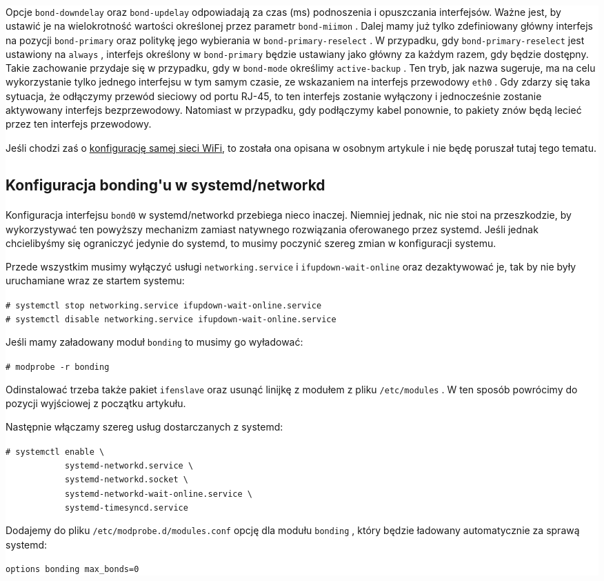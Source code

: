 Opcje `bond-downdelay` oraz `bond-updelay` odpowiadają za czas (ms) podnoszenia i opuszczania
interfejsów. Ważne jest, by ustawić je na wielokrotność wartości określonej przez parametr
`bond-miimon` . Dalej mamy już tylko zdefiniowany główny interfejs na pozycji `bond-primary` oraz
politykę jego wybierania w `bond-primary-reselect` . W przypadku, gdy `bond-primary-reselect` jest
ustawiony na `always` , interfejs określony w `bond-primary` będzie ustawiany jako główny za każdym
razem, gdy będzie dostępny. Takie zachowanie przydaje się w przypadku, gdy w `bond-mode` określimy
`active-backup` . Ten tryb, jak nazwa sugeruje, ma na celu wykorzystanie tylko jednego interfejsu w
tym samym czasie, ze wskazaniem na interfejs przewodowy `eth0` . Gdy zdarzy się taka sytuacja, że
odłączymy przewód sieciowy od portu RJ-45, to ten interfejs zostanie wyłączony i jednocześnie
zostanie aktywowany interfejs bezprzewodowy. Natomiast w przypadku, gdy podłączymy kabel ponownie,
to pakiety znów będą lecieć przez ten interfejs przewodowy.

Jeśli chodzi zaś o [konfigurację samej sieci WiFi][1], to została ona opisana w osobnym artykule i
nie będę poruszał tutaj tego tematu.

## Konfiguracja bonding'u w systemd/networkd

Konfiguracja interfejsu `bond0` w systemd/networkd przebiega nieco inaczej. Niemniej jednak, nic
nie stoi na przeszkodzie, by wykorzystywać ten powyższy mechanizm zamiast natywnego rozwiązania
oferowanego przez systemd. Jeśli jednak chcielibyśmy się ograniczyć jedynie do systemd, to musimy
poczynić szereg zmian w konfiguracji systemu.

Przede wszystkim musimy wyłączyć usługi `networking.service` i `ifupdown-wait-online` oraz
dezaktywować je, tak by nie były uruchamiane wraz ze startem systemu:

    # systemctl stop networking.service ifupdown-wait-online.service
    # systemctl disable networking.service ifupdown-wait-online.service

Jeśli mamy załadowany moduł `bonding` to musimy go wyładować:

    # modprobe -r bonding

Odinstalować trzeba także pakiet `ifenslave` oraz usunąć linijkę z modułem z pliku `/etc/modules` .
W ten sposób powrócimy do pozycji wyjściowej z początku artykułu.

Następnie włączamy szereg usług dostarczanych z systemd:

    # systemctl enable \
                systemd-networkd.service \
                systemd-networkd.socket \
                systemd-networkd-wait-online.service \
                systemd-timesyncd.service

Dodajemy do pliku `/etc/modprobe.d/modules.conf` opcję dla modułu `bonding` , który będzie ładowany
automatycznie za sprawą systemd:

    options bonding max_bonds=0


[1]: /post/konfiguracja-polaczenia-wifi-pod-debianem/
[2]: https://www.kernel.org/pub/linux/kernel/people/marcelo/linux-2.4/Documentation/networking/bonding.txt
[3]: https://wiki.debian.org/WiFi
[4]: http://lists.shmoo.com/pipermail/hostap/2009-February/019190.html
[5]: https://lists.freedesktop.org/archives/systemd-devel/2015-March/029033.html
[6]: https://www.freedesktop.org/software/systemd/man/systemd.network.html